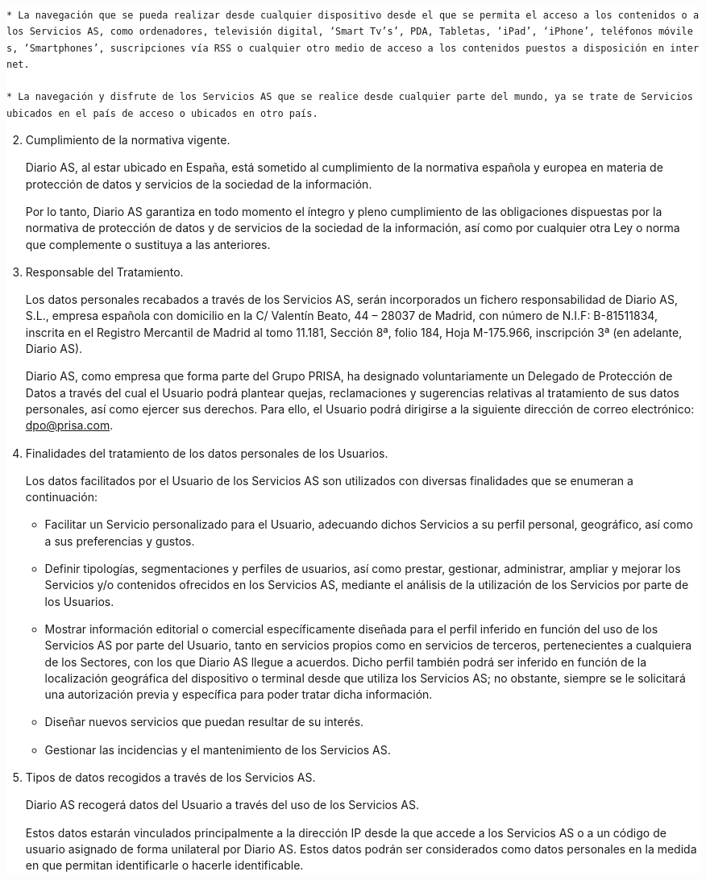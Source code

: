     * La navegación que se pueda realizar desde cualquier dispositivo desde el que se permita el acceso a los contenidos o a los Servicios AS, como ordenadores, televisión digital, ‘Smart Tv’s’, PDA, Tabletas, ‘iPad’, ‘iPhone’, teléfonos móviles, ‘Smartphones’, suscripciones vía RSS o cualquier otro medio de acceso a los contenidos puestos a disposición en internet.
        
    * La navegación y disfrute de los Servicios AS que se realice desde cualquier parte del mundo, ya se trate de Servicios ubicados en el país de acceso o ubicados en otro país.
        
2. Cumplimiento de la normativa vigente.
    
    Diario AS, al estar ubicado en España, está sometido al cumplimiento de la normativa española y europea en materia de protección de datos y servicios de la sociedad de la información.
    
    Por lo tanto, Diario AS garantiza en todo momento el íntegro y pleno cumplimiento de las obligaciones dispuestas por la normativa de protección de datos y de servicios de la sociedad de la información, así como por cualquier otra Ley o norma que complemente o sustituya a las anteriores.
    
3. Responsable del Tratamiento.
    
    Los datos personales recabados a través de los Servicios AS, serán incorporados un fichero responsabilidad de Diario AS, S.L., empresa española con domicilio en la C/ Valentín Beato, 44 – 28037 de Madrid, con número de N.I.F: B-81511834, inscrita en el Registro Mercantil de Madrid al tomo 11.181, Sección 8ª, folio 184, Hoja M-175.966, inscripción 3ª (en adelante, Diario AS).
    
    Diario AS, como empresa que forma parte del Grupo PRISA, ha designado voluntariamente un Delegado de Protección de Datos a través del cual el Usuario podrá plantear quejas, reclamaciones y sugerencias relativas al tratamiento de sus datos personales, así como ejercer sus derechos. Para ello, el Usuario podrá dirigirse a la siguiente dirección de correo electrónico: dpo@prisa.com.
    
4. Finalidades del tratamiento de los datos personales de los Usuarios.
    
    Los datos facilitados por el Usuario de los Servicios AS son utilizados con diversas finalidades que se enumeran a continuación:
    
    * Facilitar un Servicio personalizado para el Usuario, adecuando dichos Servicios a su perfil personal, geográfico, así como a sus preferencias y gustos.
        
    * Definir tipologías, segmentaciones y perfiles de usuarios, así como prestar, gestionar, administrar, ampliar y mejorar los Servicios y/o contenidos ofrecidos en los Servicios AS, mediante el análisis de la utilización de los Servicios por parte de los Usuarios.
        
    * Mostrar información editorial o comercial específicamente diseñada para el perfil inferido en función del uso de los Servicios AS por parte del Usuario, tanto en servicios propios como en servicios de terceros, pertenecientes a cualquiera de los Sectores, con los que Diario AS llegue a acuerdos. Dicho perfil también podrá ser inferido en función de la localización geográfica del dispositivo o terminal desde que utiliza los Servicios AS; no obstante, siempre se le solicitará una autorización previa y específica para poder tratar dicha información.
        
    * Diseñar nuevos servicios que puedan resultar de su interés.
        
    * Gestionar las incidencias y el mantenimiento de los Servicios AS.
        
5. Tipos de datos recogidos a través de los Servicios AS.
    
    Diario AS recogerá datos del Usuario a través del uso de los Servicios AS.
    
    Estos datos estarán vinculados principalmente a la dirección IP desde la que accede a los Servicios AS o a un código de usuario asignado de forma unilateral por Diario AS. Estos datos podrán ser considerados como datos personales en la medida en que permitan identificarle o hacerle identificable.
    